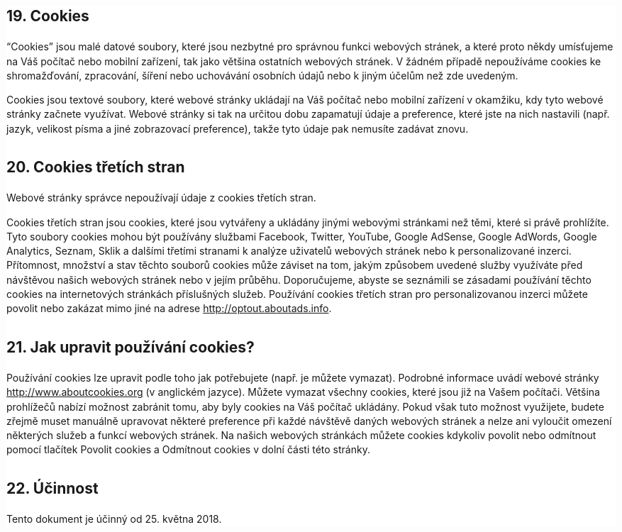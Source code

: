## 19. Cookies
“Cookies” jsou malé datové soubory, které jsou nezbytné pro správnou funkci webových stránek, a které proto někdy umísťujeme na Váš počítač nebo mobilní zařízení, tak jako většina ostatních webových stránek. V žádném případě nepoužíváme cookies ke shromažďování, zpracování, šíření nebo uchovávání osobních údajů nebo k jiným účelům než zde uvedeným.

Cookies jsou textové soubory, které webové stránky ukládají na Váš počítač nebo mobilní zařízení v okamžiku, kdy tyto webové stránky začnete využívat. Webové stránky si tak na určitou dobu zapamatují údaje a preference, které jste na nich nastavili (např. jazyk, velikost písma a jiné zobrazovací preference), takže tyto údaje pak nemusíte zadávat znovu.

## 20. Cookies třetích stran
Webové stránky správce nepoužívají údaje z cookies třetích stran.

Cookies třetích stran jsou cookies, které jsou vytvářeny a ukládány jinými webovými stránkami než těmi, které si právě prohlížíte. Tyto soubory cookies mohou být používány službami Facebook, Twitter, YouTube, Google AdSense, Google AdWords, Google Analytics, Seznam, Sklik a dalšími třetími stranami k analýze uživatelů webových stránek nebo k personalizované inzerci. Přítomnost, množství a stav těchto souborů cookies může záviset na tom, jakým způsobem uvedené služby využíváte před návštěvou našich webových stránek nebo v jejím průběhu. Doporučujeme, abyste se seznámili se zásadami používání těchto cookies na internetových stránkách příslušných služeb. Používání cookies třetích stran pro personalizovanou inzerci můžete povolit nebo zakázat mimo jiné na adrese http://optout.aboutads.info. 

## 21. Jak upravit používání cookies?
Používání cookies lze upravit podle toho jak potřebujete (např. je můžete vymazat). Podrobné informace uvádí webové stránky http://www.aboutcookies.org (v anglickém jazyce). Můžete vymazat všechny cookies, které jsou již na Vašem počítači. Většina prohlížečů nabízí možnost zabránit tomu, aby byly cookies na Váš počítač ukládány. Pokud však tuto možnost využijete, budete zřejmě muset manuálně upravovat některé preference při každé návštěvě daných webových stránek a nelze ani vyloučit omezení některých služeb a funkcí webových stránek. Na našich webových stránkách můžete cookies kdykoliv povolit nebo odmítnout pomocí tlačítek Povolit cookies a Odmítnout cookies v dolní části této stránky.

## 22. Účinnost
Tento dokument je účinný od 25. května 2018.


